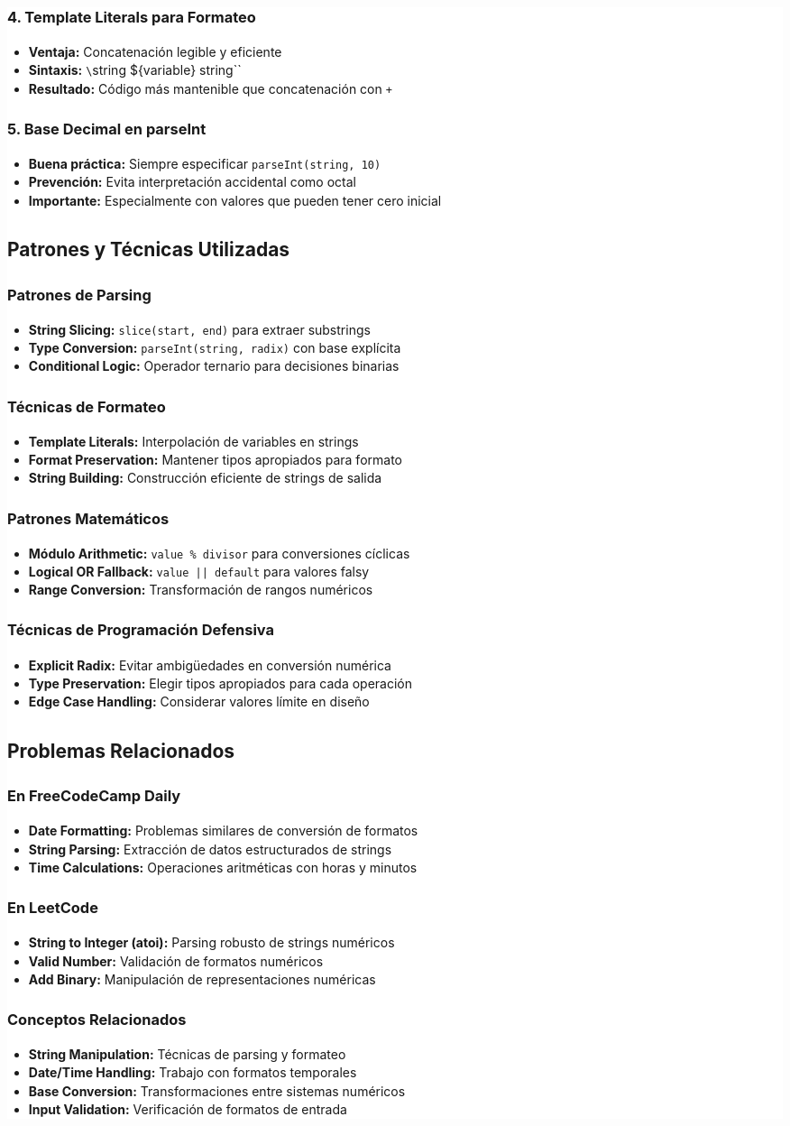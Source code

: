 ### 4. Template Literals para Formateo

- **Ventaja:** Concatenación legible y eficiente
- **Sintaxis:** `\`string ${variable} string\``
- **Resultado:** Código más mantenible que concatenación con `+`

### 5. Base Decimal en parseInt

- **Buena práctica:** Siempre especificar `parseInt(string, 10)`
- **Prevención:** Evita interpretación accidental como octal
- **Importante:** Especialmente con valores que pueden tener cero inicial

## Patrones y Técnicas Utilizadas

### Patrones de Parsing

- **String Slicing:** `slice(start, end)` para extraer substrings
- **Type Conversion:** `parseInt(string, radix)` con base explícita
- **Conditional Logic:** Operador ternario para decisiones binarias

### Técnicas de Formateo

- **Template Literals:** Interpolación de variables en strings
- **Format Preservation:** Mantener tipos apropiados para formato
- **String Building:** Construcción eficiente de strings de salida

### Patrones Matemáticos

- **Módulo Arithmetic:** `value % divisor` para conversiones cíclicas
- **Logical OR Fallback:** `value || default` para valores falsy
- **Range Conversion:** Transformación de rangos numéricos

### Técnicas de Programación Defensiva

- **Explicit Radix:** Evitar ambigüedades en conversión numérica
- **Type Preservation:** Elegir tipos apropiados para cada operación
- **Edge Case Handling:** Considerar valores límite en diseño

## Problemas Relacionados

### En FreeCodeCamp Daily

- **Date Formatting:** Problemas similares de conversión de formatos
- **String Parsing:** Extracción de datos estructurados de strings
- **Time Calculations:** Operaciones aritméticas con horas y minutos

### En LeetCode

- **String to Integer (atoi):** Parsing robusto de strings numéricos
- **Valid Number:** Validación de formatos numéricos
- **Add Binary:** Manipulación de representaciones numéricas

### Conceptos Relacionados

- **String Manipulation:** Técnicas de parsing y formateo
- **Date/Time Handling:** Trabajo con formatos temporales
- **Base Conversion:** Transformaciones entre sistemas numéricos
- **Input Validation:** Verificación de formatos de entrada
